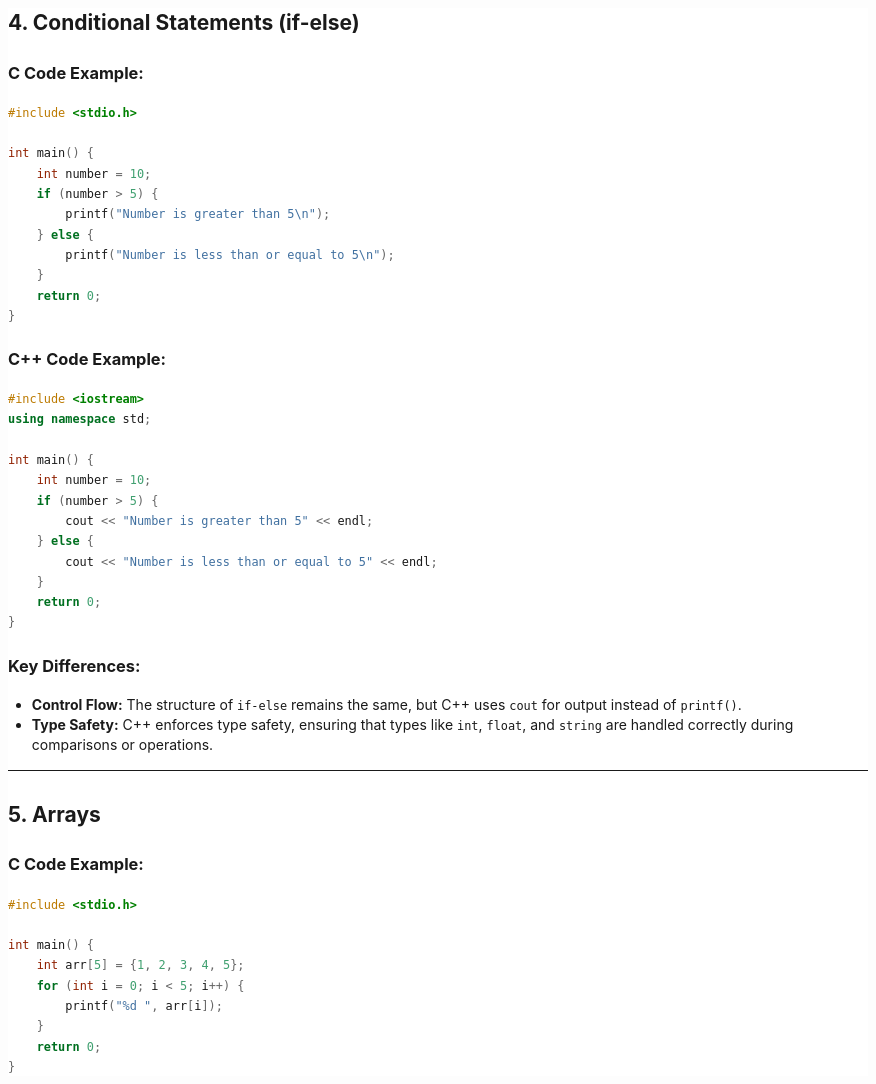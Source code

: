 
## **4. Conditional Statements (if-else)**

### **C Code Example:**
```c
#include <stdio.h>

int main() {
    int number = 10;
    if (number > 5) {
        printf("Number is greater than 5\n");
    } else {
        printf("Number is less than or equal to 5\n");
    }
    return 0;
}
```

### **C++ Code Example:**
```cpp
#include <iostream>
using namespace std;

int main() {
    int number = 10;
    if (number > 5) {
        cout << "Number is greater than 5" << endl;
    } else {
        cout << "Number is less than or equal to 5" << endl;
    }
    return 0;
}
```

### **Key Differences:**
- **Control Flow:** The structure of `if-else` remains the same, but C++ uses `cout` for output instead of `printf()`.
- **Type Safety:** C++ enforces type safety, ensuring that types like `int`, `float`, and `string` are handled correctly during comparisons or operations.

---

## **5. Arrays**

### **C Code Example:**
```c
#include <stdio.h>

int main() {
    int arr[5] = {1, 2, 3, 4, 5};
    for (int i = 0; i < 5; i++) {
        printf("%d ", arr[i]);
    }
    return 0;
}
```
